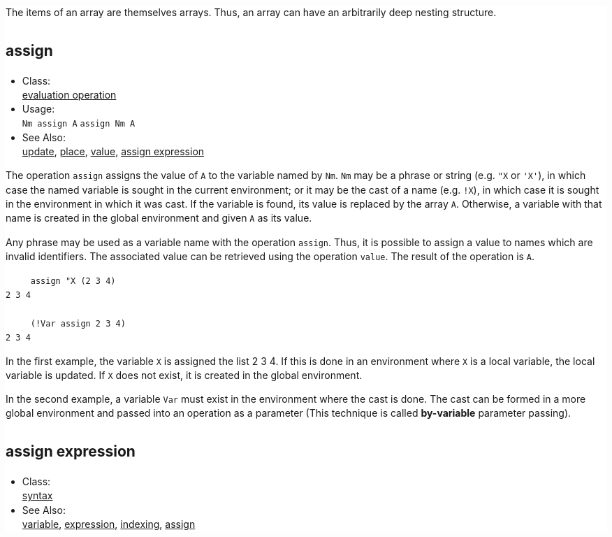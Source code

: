 The items of an array are themselves arrays. Thus, an array can have an
arbitrarily deep nesting structure.



## assign

  - Class:  
    [evaluation operation](#evaluation_operation)
  - Usage:  
    `Nm assign A` `assign Nm A`
  - See Also:  
    [update](#update), [place](#place), [value](#value), [assign
    expression](#assign_expression)

The operation `assign` assigns the value of `A` to the variable named by
`Nm`. `Nm` may be a phrase or string (e.g. `"X` or `'X'`), in which case
the named variable is sought in the current environment; or it may be
the cast of a name (e.g. `!X`), in which case it is sought in the
environment in which it was cast. If the variable is found, its value is
replaced by the array `A`. Otherwise, a variable with that name is
created in the global environment and given `A` as its value.

Any phrase may be used as a variable name with the operation `assign`.
Thus, it is possible to assign a value to names which are invalid
identifiers. The associated value can be retrieved using the operation
`value`. The result of the operation is `A`.

``` 
     assign "X (2 3 4)
2 3 4

     (!Var assign 2 3 4)
2 3 4
```

In the first example, the variable `X` is assigned the list 2 3 4. If
this is done in an environment where `X` is a local variable, the local
variable is updated. If `X` does not exist, it is created in the global
environment.

In the second example, a variable `Var` must exist in the environment
where the cast is done. The cast can be formed in a more global
environment and passed into an operation as a parameter (This technique
is called **by-variable** parameter passing).



## assign expression

  - Class:  
    [syntax](#syntax)
  - See Also:  
    [variable](#variable), [expression](#expression),
    [indexing](#indexing), [assign](#assign)
